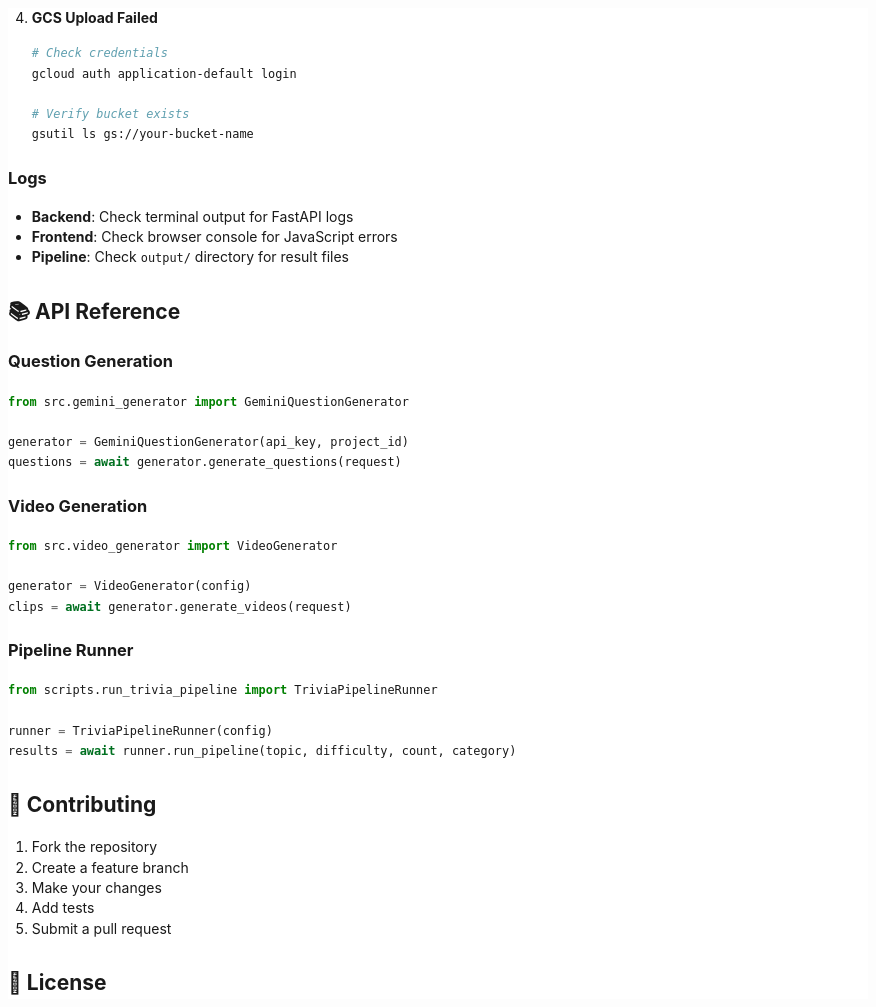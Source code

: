 4. **GCS Upload Failed**
   ```bash
   # Check credentials
   gcloud auth application-default login
   
   # Verify bucket exists
   gsutil ls gs://your-bucket-name
   ```

### Logs

- **Backend**: Check terminal output for FastAPI logs
- **Frontend**: Check browser console for JavaScript errors
- **Pipeline**: Check `output/` directory for result files

## 📚 API Reference

### Question Generation

```python
from src.gemini_generator import GeminiQuestionGenerator

generator = GeminiQuestionGenerator(api_key, project_id)
questions = await generator.generate_questions(request)
```

### Video Generation

```python
from src.video_generator import VideoGenerator

generator = VideoGenerator(config)
clips = await generator.generate_videos(request)
```

### Pipeline Runner

```python
from scripts.run_trivia_pipeline import TriviaPipelineRunner

runner = TriviaPipelineRunner(config)
results = await runner.run_pipeline(topic, difficulty, count, category)
```

## 🤝 Contributing

1. Fork the repository
2. Create a feature branch
3. Make your changes
4. Add tests
5. Submit a pull request

## 📄 License
